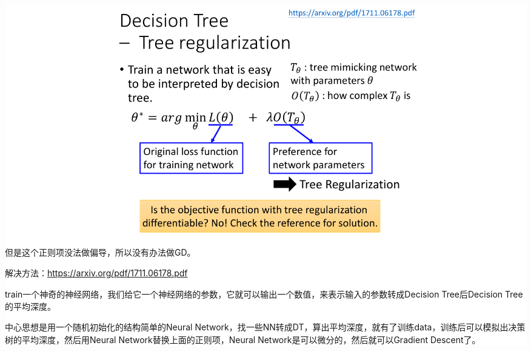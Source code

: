 <center><img src="ML2020.assets/image-20210216175805341.png" width="60%"/></center>

但是这个正则项没法做偏导，所以没有办法做GD。

解决方法：https://arxiv.org/pdf/1711.06178.pdf

train一个神奇的神经网络，我们给它一个神经网络的参数，它就可以输出一个数值，来表示输入的参数转成Decision Tree后Decision Tree的平均深度。

中心思想是用一个随机初始化的结构简单的Neural Network，找一些NN转成DT，算出平均深度，就有了训练data，训练后可以模拟出决策树的平均深度，然后用Neural Network替换上面的正则项，Neural Network是可以微分的，然后就可以Gradient Descent了。